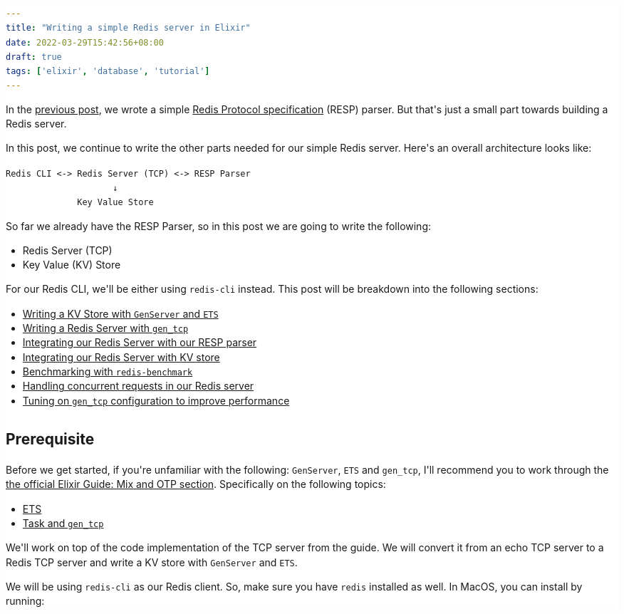 ```yaml
---
title: "Writing a simple Redis server in Elixir"
date: 2022-03-29T15:42:56+08:00
draft: true
tags: ['elixir', 'database', 'tutorial']
---
```


In the [previous post][0], we wrote a simple [Redis Protocol specification][1] (RESP) parser. But that's just a
small part towards building a Redis server.

In this post, we continue to write the other parts needed for
our simple Redis server. Here's an overall architecture looks like:

```
Redis CLI <-> Redis Server (TCP) <-> RESP Parser
                     ↓
              Key Value Store
```

So far we already have the RESP Parser, so in this post we are going to write the following:

* Redis Server (TCP)
* Key Value (KV) Store

For our Redis CLI, we'll be either using `redis-cli` instead.
This post will be breakdown into the following sections:

* [Writing a KV Store with `GenServer` and `ETS`](#writing-a-key-value-store-with-genserver-and-ets)
* [Writing a Redis Server with `gen_tcp`](#writing-the-redis-server-with-gen_tcp)
* [Integrating our Redis Server with our RESP parser](#integrating-our-parser-into-the-tcp-server)
* [Integrating our Redis Server with KV store](#integrating-our-redis-server-with-kv-store)
* [Benchmarking with `redis-benchmark`](#benchmarking-with-redis-benchmark)
* [Handling concurrent requests in our Redis server](#handling-concurrent-requests-in-our-redis-server)
* [Tuning on `gen_tcp` configuration to improve performance](#tuning-on-gen_tcp-configuration-to-improve-performance)

## Prerequisite

Before we get started, if you're unfamiliar with the following: `GenServer`, `ETS` and `gen_tcp`,
I'll recommend you to work through the
[the official Elixir Guide: Mix and OTP section][3].
Specifically on the following topics:

* [ETS][4]
* [Task and `gen_tcp`][5]

We'll work on top of the code implementation of the TCP server from the guide. We will convert it from an echo TCP
server to a Redis TCP server and write a KV store with `GenServer` and `ETS`.

We will be using `redis-cli` as our Redis client. So, make sure you have `redis` installed as well. In MacOS, you can install by running:


[0]: https://kaiwern.com/posts/2022/01/04/writing-a-simple-redis-protocol-parser-in-elixir/
[1]: https://redis.io/topics/protocol
[3]: https://elixir-lang.org/getting-started/mix-otp/introduction-to-mix.html
[4]: https://elixir-lang.org/getting-started/mix-otp/ets.html
[5]: https://elixir-lang.org/getting-started/mix-otp/task-and-gen-tcp.html
[6]: https://stackoverflow.com/questions/3524146/why-does-the-performance-drop-that-much-when-my-erlang-tcp-proxy-gets-many-concu